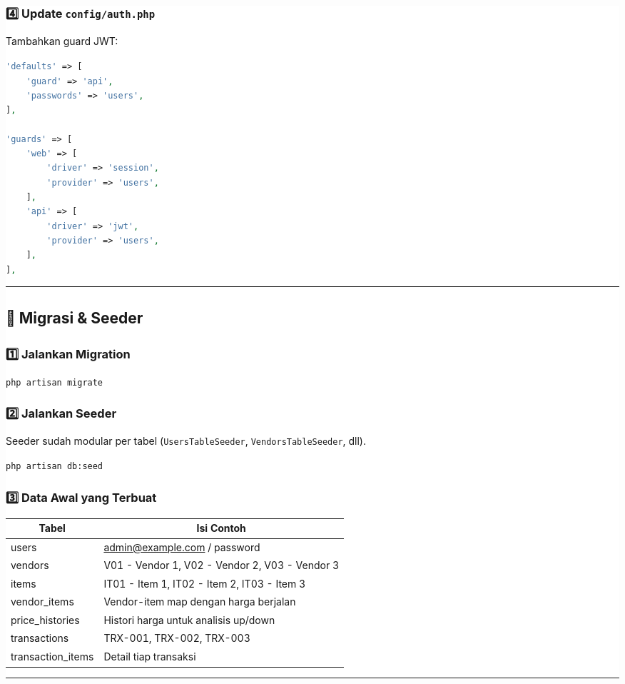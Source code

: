 ### 4️⃣ Update `config/auth.php`

Tambahkan guard JWT:

```php
'defaults' => [
    'guard' => 'api',
    'passwords' => 'users',
],

'guards' => [
    'web' => [
        'driver' => 'session',
        'provider' => 'users',
    ],
    'api' => [
        'driver' => 'jwt',
        'provider' => 'users',
    ],
],
```

---

## 🧱 Migrasi & Seeder

### 1️⃣ Jalankan Migration

```bash
php artisan migrate
```

### 2️⃣ Jalankan Seeder

Seeder sudah modular per tabel (`UsersTableSeeder`, `VendorsTableSeeder`, dll).

```bash
php artisan db:seed
```

### 3️⃣ Data Awal yang Terbuat

| Tabel             | Isi Contoh                                               |
| ----------------- | -------------------------------------------------------- |
| users             | [admin@example.com](mailto:admin@example.com) / password |
| vendors           | V01 - Vendor 1, V02 - Vendor 2, V03 - Vendor 3           |
| items             | IT01 - Item 1, IT02 - Item 2, IT03 - Item 3              |
| vendor_items      | Vendor-item map dengan harga berjalan                    |
| price_histories   | Histori harga untuk analisis up/down                     |
| transactions      | TRX-001, TRX-002, TRX-003                                |
| transaction_items | Detail tiap transaksi                                    |

---